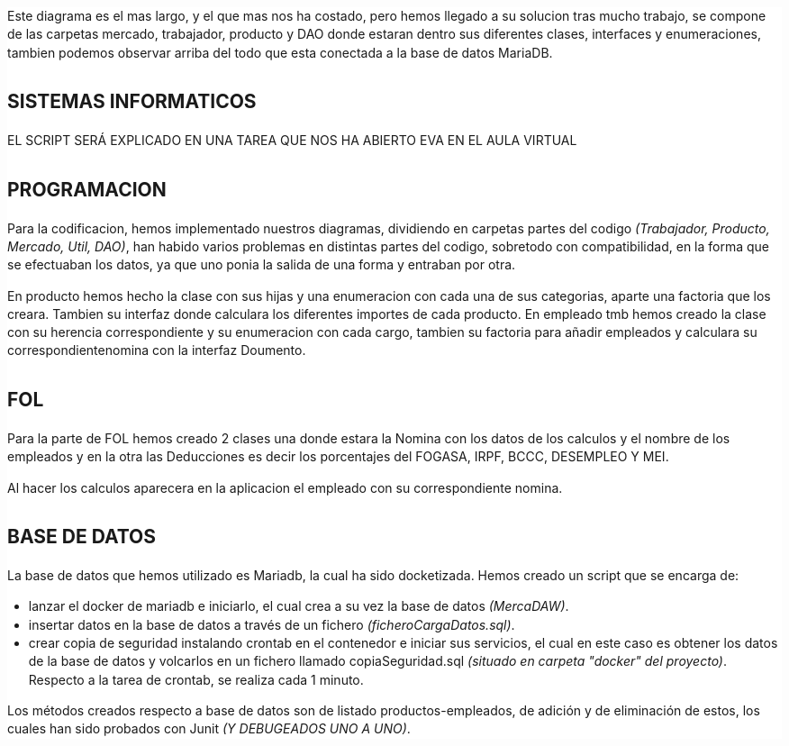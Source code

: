Este diagrama es el mas largo, y el que mas nos ha costado, pero hemos llegado a su solucion tras mucho trabajo, se compone de las carpetas mercado, trabajador, producto y DAO donde estaran dentro sus diferentes clases, interfaces y enumeraciones, tambien podemos observar arriba del todo que esta conectada a la base de datos MariaDB.  

## SISTEMAS INFORMATICOS

EL SCRIPT SERÁ EXPLICADO EN UNA TAREA QUE NOS HA ABIERTO EVA EN EL AULA VIRTUAL

## PROGRAMACION

Para la codificacion, hemos implementado nuestros diagramas, dividiendo en carpetas partes del codigo _(Trabajador, Producto, Mercado, Util, DAO)_, han habido varios problemas en distintas partes del codigo, sobretodo con compatibilidad, en la forma que se efectuaban los datos, ya que uno ponia la salida de una forma y entraban por otra.

En producto hemos hecho la clase con sus hijas y una enumeracion con cada una de sus categorias, aparte una factoria que los creara. Tambien su interfaz donde calculara los diferentes importes de cada producto.
En empleado tmb hemos creado la clase con su herencia correspondiente y su enumeracion con cada cargo, tambien su factoria para añadir empleados y calculara su correspondientenomina con la interfaz Doumento.

## FOL

Para la parte de FOL hemos creado 2 clases una donde estara la Nomina con los datos de los calculos y el nombre de los empleados y en la otra las Deducciones es decir los porcentajes del FOGASA, IRPF, BCCC, DESEMPLEO Y MEI.

Al hacer los calculos aparecera en la aplicacion el empleado con su correspondiente nomina.

## BASE DE DATOS

La base de datos que hemos utilizado es Mariadb, la cual ha sido docketizada. Hemos creado un script que se encarga de:
- lanzar el docker de mariadb e iniciarlo, el cual crea a su vez la base de datos _(MercaDAW)_.
- insertar datos en la base de datos a través de un fichero _(ficheroCargaDatos.sql)_.
- crear copia de seguridad instalando crontab en el contenedor e iniciar sus servicios, el cual en este caso es obtener los datos de la base de datos y volcarlos en un fichero llamado copiaSeguridad.sql _(situado en carpeta "docker" del proyecto)_. Respecto a la tarea de crontab, se realiza cada 1 minuto.

Los métodos creados respecto a base de datos son de listado productos-empleados, de adición y de eliminación de estos, los cuales han sido probados con Junit _(Y DEBUGEADOS UNO A UNO)_.

